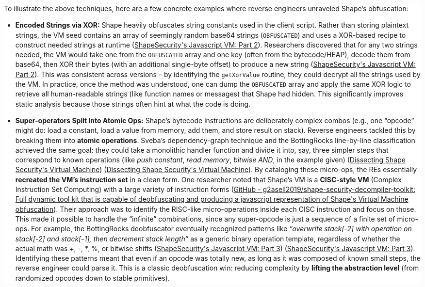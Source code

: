 To illustrate the above techniques, here are a few concrete examples where reverse engineers unraveled Shape’s obfuscation:

- **Encoded Strings via XOR:** Shape heavily obfuscates string constants used in the client script. Rather than storing plaintext strings, the VM seed contains an array of seemingly random base64 strings (`OBFUSCATED`) and uses a XOR-based recipe to construct needed strings at runtime ([ShapeSecurity's Javascript VM: Part 2](https://www.botting.rocks/shapesecuritys-javascript-vm-part-2/#:~:text=Every%20single%20string%20that%20is,function)). Researchers discovered that for any two strings needed, the VM would take one from the `OBFUSCATED` array and one key (often from the bytecode/HEAP), decode them from base64, then XOR their bytes (with an additional single-byte offset) to produce a new string ([ShapeSecurity's Javascript VM: Part 2](https://www.botting.rocks/shapesecuritys-javascript-vm-part-2/#:~:text=function%20getXorValue,0%5D%20%26%20255)). This was consistent across versions – by identifying the `getXorValue` routine, they could decrypt all the strings used by the VM. In practice, once the method was understood, one can dump the `OBFUSCATED` array and apply the same XOR logic to retrieve all human-readable strings (like function names or messages) that Shape had hidden. This significantly improves static analysis because those strings often hint at what the code is doing.

- **Super-operators Split into Atomic Ops:** Shape’s bytecode instructions are deliberately complex combos (e.g., one “opcode” might do: load a constant, load a value from memory, add them, and store result on stack). Reverse engineers tackled this by breaking them into **atomic operations**. Sveba’s dependency-graph technique and the BottingRocks line-by-line classification achieved the same goal: they could take a monolithic handler function and divide it into, say, three simpler steps that correspond to known operations (like *push constant*, *read memory*, *bitwise AND*, in the example given) ([Dissecting Shape Security's Virtual Machine](https://svebaa.github.io/personal/blog/shape-security/#:~:text=function%20OPCODE_HANDLER%28_context%29%20,context.stack.length%5D%20%3D%20%24_a)) ([Dissecting Shape Security's Virtual Machine](https://svebaa.github.io/personal/blog/shape-security/#:~:text=As%20previously%20mentioned%2C%20the%20instruction,merging%20of%20multiple%20atomic%20instructions)). By cataloging these micro-ops, the REs essentially **recreated the VM’s instruction set** in a clean form. One researcher noted that Shape’s VM is a **CISC-style VM** (Complex Instruction Set Computing) with a large variety of instruction forms ([GitHub - g2asell2019/shape-security-decompiler-toolkit: Full dynamic tool kit that is capable of deobfuscating and producing a javascript representation of Shape's Virtual Machine obfuscation](https://github.com/g2asell2019/shape-security-decompiler-toolkit#:~:text=Shape%20Security%20implements%20a%20custom,The%20approach%20I%20took%20in)). Their approach was to identify the RISC-like micro-operations inside each CISC instruction and focus on those. This made it possible to handle the “infinite” combinations, since any super-opcode is just a sequence of a finite set of micro-ops. For example, the BottingRocks deobfuscator eventually recognized patterns like *“overwrite stack[-2] with operation on stack[-2] and stack[-1], then decrement stack length”* as a generic binary operation template, regardless of whether the actual math was +, -, *, %, or bitwise shifts ([ShapeSecurity's Javascript VM: Part 3](https://www.botting.rocks/shapesecuritys-javascript-vm-part-3/#:~:text=_vmContext.stack%5B_vmContext.stack.length%20,1)) ([ShapeSecurity's Javascript VM: Part 3](https://www.botting.rocks/shapesecuritys-javascript-vm-part-3/#:~:text=_vmContext.stack%5B_vmContext.stack.length%20,1)). Identifying these patterns meant that even if an opcode was totally new, as long as it was composed of known small steps, the reverse engineer could parse it. This is a classic deobfuscation win: reducing complexity by **lifting the abstraction level** (from randomized opcodes down to stable primitives).
